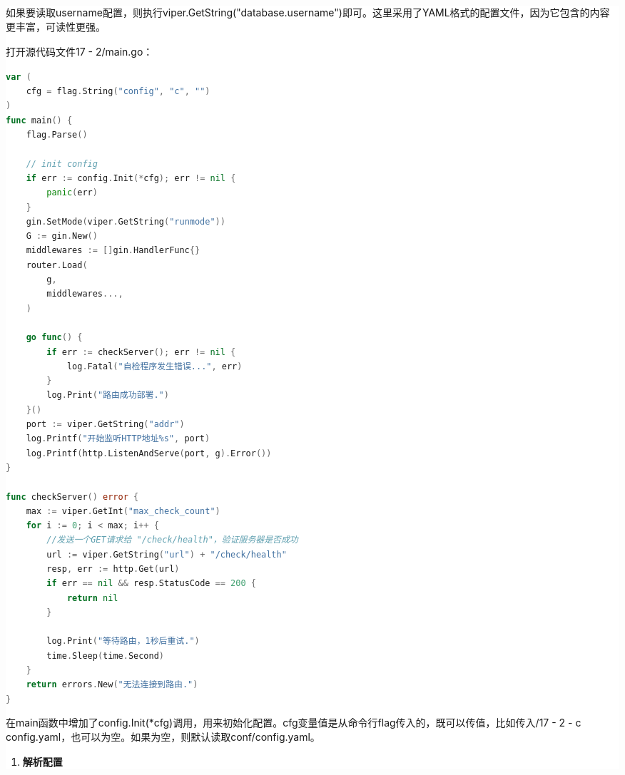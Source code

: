 如果要读取username配置，则执行viper.GetString("database.username")即可。这里采用了YAML格式的配置文件，因为它包含的内容更丰富，可读性更强。

打开源代码文件17 - 2/main.go：

```go
var (
    cfg = flag.String("config", "c", "")
)
func main() {
    flag.Parse()

    // init config
    if err := config.Init(*cfg); err != nil {
        panic(err)
    }
    gin.SetMode(viper.GetString("runmode"))
    G := gin.New()
    middlewares := []gin.HandlerFunc{}
    router.Load(
        g,
        middlewares...,
    )

    go func() {
        if err := checkServer(); err != nil {
            log.Fatal("自检程序发生错误...", err)
        }
        log.Print("路由成功部署.")
    }()
    port := viper.GetString("addr")
    log.Printf("开始监听HTTP地址%s", port)
    log.Printf(http.ListenAndServe(port, g).Error())
}

func checkServer() error {
    max := viper.GetInt("max_check_count")
    for i := 0; i < max; i++ {
        //发送一个GET请求给 "/check/health"，验证服务器是否成功
        url := viper.GetString("url") + "/check/health"
        resp, err := http.Get(url)
        if err == nil && resp.StatusCode == 200 {
            return nil
        }

        log.Print("等待路由，1秒后重试.")
        time.Sleep(time.Second)
    }
    return errors.New("无法连接到路由.")
}
```

在main函数中增加了config.Init(*cfg)调用，用来初始化配置。cfg变量值是从命令行flag传入的，既可以传值，比如传入/17 - 2 - c config.yaml，也可以为空。如果为空，则默认读取conf/config.yaml。
1. **解析配置**
   